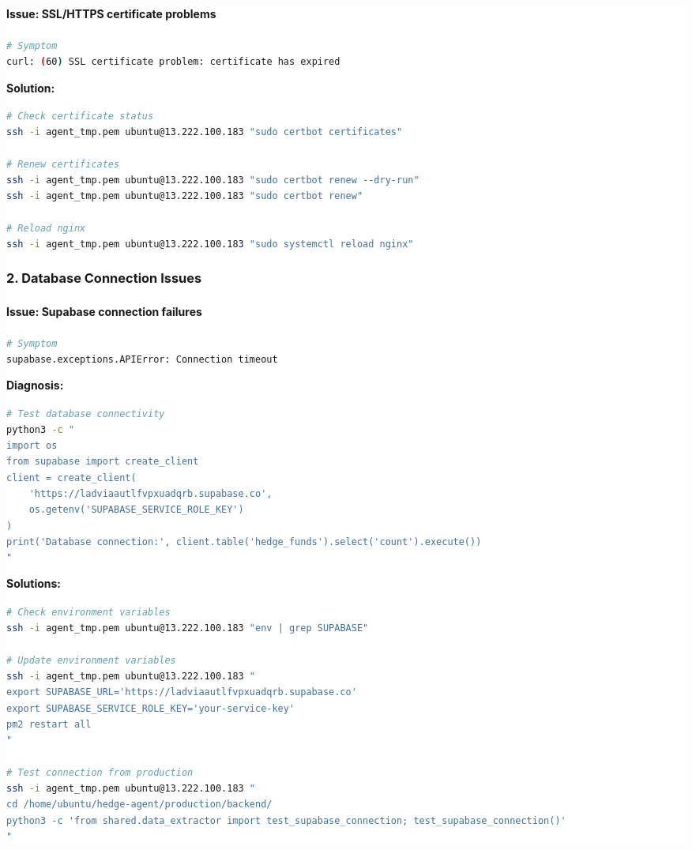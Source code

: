#### **Issue**: SSL/HTTPS certificate problems
```bash
# Symptom
curl: (60) SSL certificate problem: certificate has expired
```

**Solution:**
```bash
# Check certificate status
ssh -i agent_tmp.pem ubuntu@13.222.100.183 "sudo certbot certificates"

# Renew certificates
ssh -i agent_tmp.pem ubuntu@13.222.100.183 "sudo certbot renew --dry-run"
ssh -i agent_tmp.pem ubuntu@13.222.100.183 "sudo certbot renew"

# Reload nginx
ssh -i agent_tmp.pem ubuntu@13.222.100.183 "sudo systemctl reload nginx"
```

### 2. Database Connection Issues

#### **Issue**: Supabase connection failures
```python
# Symptom
supabase.exceptions.APIError: Connection timeout
```

**Diagnosis:**
```bash
# Test database connectivity
python3 -c "
import os
from supabase import create_client
client = create_client(
    'https://ladviaautlfvpxuadqrb.supabase.co',
    os.getenv('SUPABASE_SERVICE_ROLE_KEY')
)
print('Database connection:', client.table('hedge_funds').select('count').execute())
"
```

**Solutions:**
```bash
# Check environment variables
ssh -i agent_tmp.pem ubuntu@13.222.100.183 "env | grep SUPABASE"

# Update environment variables
ssh -i agent_tmp.pem ubuntu@13.222.100.183 "
export SUPABASE_URL='https://ladviaautlfvpxuadqrb.supabase.co'
export SUPABASE_SERVICE_ROLE_KEY='your-service-key'
pm2 restart all
"

# Test connection from production
ssh -i agent_tmp.pem ubuntu@13.222.100.183 "
cd /home/ubuntu/hedge-agent/production/backend/
python3 -c 'from shared.data_extractor import test_supabase_connection; test_supabase_connection()'
"
```
